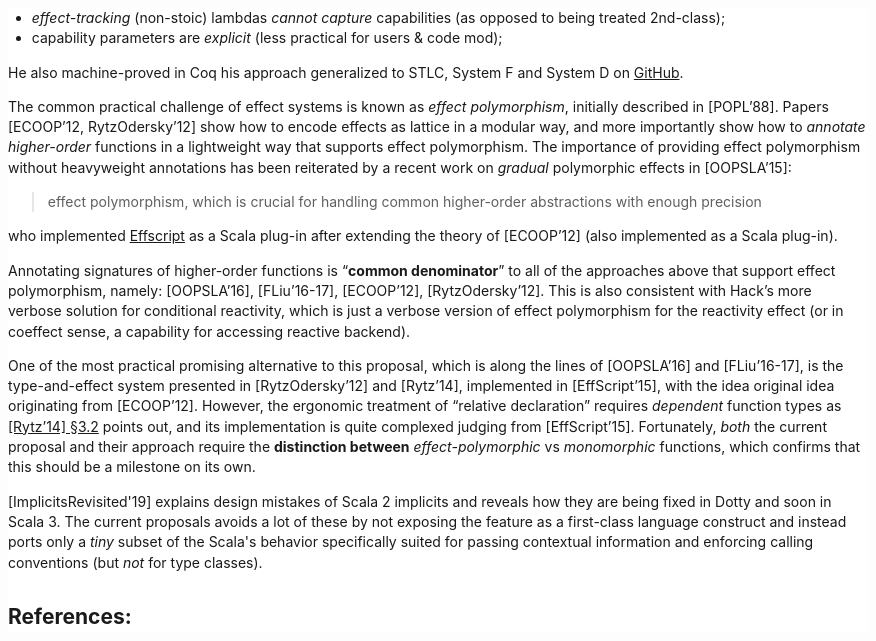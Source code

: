 * *effect-tracking* (non-stoic) lambdas *cannot capture* capabilities
  (as opposed to being treated 2nd-class);
* capability parameters are *explicit* (less practical for users & code mod);

He also machine-proved in Coq his approach generalized to STLC,
System F and System D on [GitHub](https://github.com/liufengyun/stoic#stoic).

The common practical challenge of effect systems is known as *effect
polymorphism*, initially described in [POPL’88]. Papers
[ECOOP’12, RytzOdersky’12] show how to encode effects as lattice in a
modular way, and more importantly show how to *annotate higher-order*
functions in a lightweight way that supports effect polymorphism. The
importance of providing effect polymorphism without heavyweight
annotations has been reiterated by a recent work on *gradual*
polymorphic effects in [OOPSLA’15]:

> effect polymorphism, which is crucial for handling common
> higher-order abstractions with enough precision

who implemented
[Effscript](https://pleiad.cl/research/software/effscript) as a Scala
plug-in after extending the theory of [ECOOP’12] (also implemented as
a Scala plug-in).

Annotating signatures of higher-order functions is “**common
denominator**” to all of the approaches above that support effect
polymorphism, namely: [OOPSLA’16], [FLiu’16-17], [ECOOP’12], [RytzOdersky’12].
This is also consistent with Hack’s more verbose
solution for conditional reactivity, which is just a verbose version
of effect polymorphism for the reactivity effect (or in coeffect sense,
a capability for accessing reactive backend).

One of the most practical promising alternative to this proposal,
which is along the lines of [OOPSLA’16] and [FLiu’16-17], is the
type-and-effect system presented in [RytzOdersky’12] and [Rytz’14],
implemented in [EffScript’15], with the idea original idea originating
from [ECOOP’12]. However, the ergonomic treatment of “relative
declaration” requires *dependent* function types as [[Rytz’14]
§3.2](https://lrytz.github.io/download/thesis-rytz.pdf#page=54) points
out, and its implementation is quite complexed judging from
[EffScript’15].  Fortunately, *both* the current proposal and their
approach require the **distinction between** *effect-polymorphic* vs
*monomorphic* functions, which confirms that this should be a
milestone on its own.

[ImplicitsRevisited'19] explains design mistakes of Scala 2 implicits
and reveals how they are being fixed in Dotty and soon in Scala 3.
The current proposals avoids a lot of these by not exposing the
feature as a first-class language construct and instead ports only a
*tiny* subset of the Scala's behavior specifically suited for
passing contextual information and enforcing calling conventions
(but *not* for type classes).

## References:
